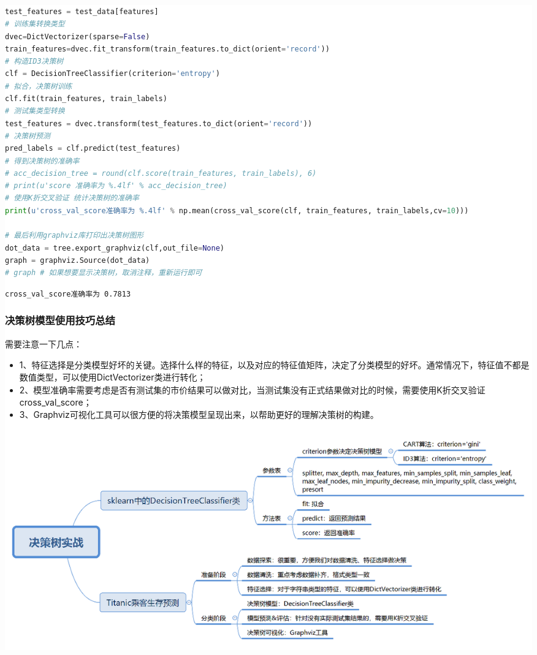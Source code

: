 ```python
test_features = test_data[features]
# 训练集转换类型
dvec=DictVectorizer(sparse=False)
train_features=dvec.fit_transform(train_features.to_dict(orient='record'))
# 构造ID3决策树
clf = DecisionTreeClassifier(criterion='entropy')
# 拟合，决策树训练
clf.fit(train_features, train_labels)
# 测试集类型转换
test_features = dvec.transform(test_features.to_dict(orient='record'))
# 决策树预测
pred_labels = clf.predict(test_features)
# 得到决策树的准确率
# acc_decision_tree = round(clf.score(train_features, train_labels), 6)
# print(u'score 准确率为 %.4lf' % acc_decision_tree)
# 使用K折交叉验证 统计决策树的准确率
print(u'cross_val_score准确率为 %.4lf' % np.mean(cross_val_score(clf, train_features, train_labels,cv=10)))

# 最后利用graphviz库打印出决策树图形
dot_data = tree.export_graphviz(clf,out_file=None)
graph = graphviz.Source(dot_data)
# graph # 如果想要显示决策树，取消注释，重新运行即可
```

    cross_val_score准确率为 0.7813


### 决策树模型使用技巧总结

需要注意一下几点：
- 1、特征选择是分类模型好坏的关键。选择什么样的特征，以及对应的特征值矩阵，决定了分类模型的好坏。通常情况下，特征值不都是数值类型，可以使用DictVectorizer类进行转化；
- 2、模型准确率需要考虑是否有测试集的市价结果可以做对比，当测试集没有正式结果做对比的时候，需要使用K折交叉验证cross_val_score；
- 3、Graphviz可视化工具可以很方便的将决策模型呈现出来，以帮助更好的理解决策树的构建。

![](决策树实战.png)
